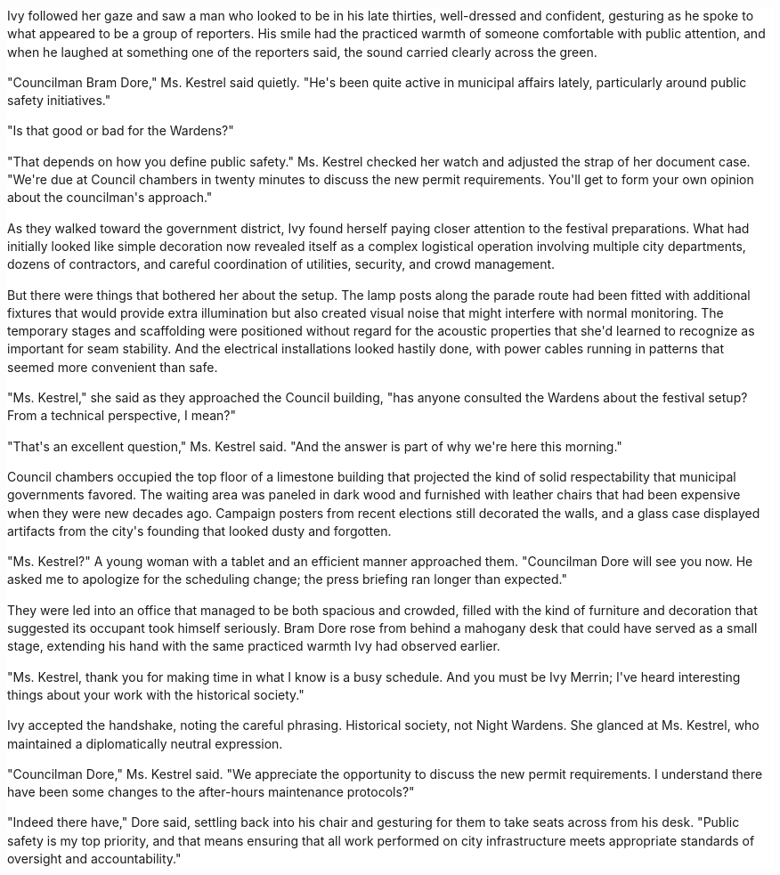 Ivy followed her gaze and saw a man who looked to be in his late thirties, well-dressed and confident, gesturing as he spoke to what appeared to be a group of reporters. His smile had the practiced warmth of someone comfortable with public attention, and when he laughed at something one of the reporters said, the sound carried clearly across the green.

"Councilman Bram Dore," Ms. Kestrel said quietly. "He's been quite active in municipal affairs lately, particularly around public safety initiatives."

"Is that good or bad for the Wardens?"

"That depends on how you define public safety." Ms. Kestrel checked her watch and adjusted the strap of her document case. "We're due at Council chambers in twenty minutes to discuss the new permit requirements. You'll get to form your own opinion about the councilman's approach."

As they walked toward the government district, Ivy found herself paying closer attention to the festival preparations. What had initially looked like simple decoration now revealed itself as a complex logistical operation involving multiple city departments, dozens of contractors, and careful coordination of utilities, security, and crowd management.

But there were things that bothered her about the setup. The lamp posts along the parade route had been fitted with additional fixtures that would provide extra illumination but also created visual noise that might interfere with normal monitoring. The temporary stages and scaffolding were positioned without regard for the acoustic properties that she'd learned to recognize as important for seam stability. And the electrical installations looked hastily done, with power cables running in patterns that seemed more convenient than safe.

"Ms. Kestrel," she said as they approached the Council building, "has anyone consulted the Wardens about the festival setup? From a technical perspective, I mean?"

"That's an excellent question," Ms. Kestrel said. "And the answer is part of why we're here this morning."

Council chambers occupied the top floor of a limestone building that projected the kind of solid respectability that municipal governments favored. The waiting area was paneled in dark wood and furnished with leather chairs that had been expensive when they were new decades ago. Campaign posters from recent elections still decorated the walls, and a glass case displayed artifacts from the city's founding that looked dusty and forgotten.

"Ms. Kestrel?" A young woman with a tablet and an efficient manner approached them. "Councilman Dore will see you now. He asked me to apologize for the scheduling change; the press briefing ran longer than expected."

They were led into an office that managed to be both spacious and crowded, filled with the kind of furniture and decoration that suggested its occupant took himself seriously. Bram Dore rose from behind a mahogany desk that could have served as a small stage, extending his hand with the same practiced warmth Ivy had observed earlier.

"Ms. Kestrel, thank you for making time in what I know is a busy schedule. And you must be Ivy Merrin; I've heard interesting things about your work with the historical society."

Ivy accepted the handshake, noting the careful phrasing. Historical society, not Night Wardens. She glanced at Ms. Kestrel, who maintained a diplomatically neutral expression.

"Councilman Dore," Ms. Kestrel said. "We appreciate the opportunity to discuss the new permit requirements. I understand there have been some changes to the after-hours maintenance protocols?"

"Indeed there have," Dore said, settling back into his chair and gesturing for them to take seats across from his desk. "Public safety is my top priority, and that means ensuring that all work performed on city infrastructure meets appropriate standards of oversight and accountability."
